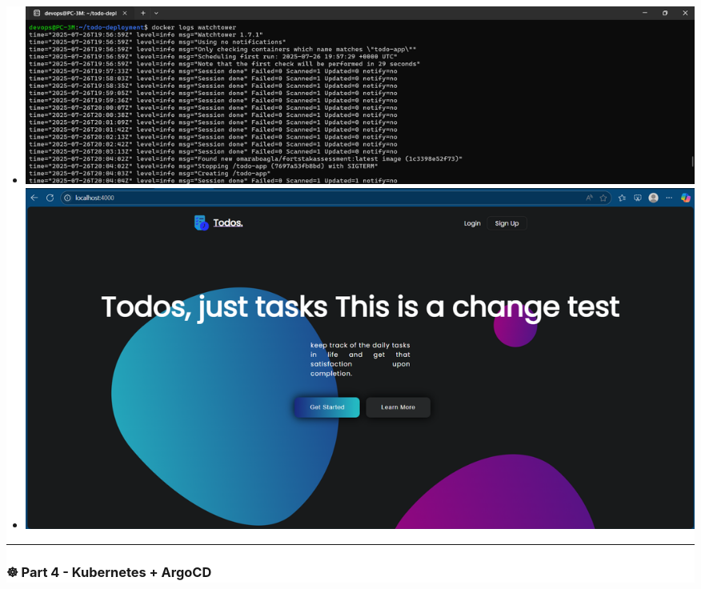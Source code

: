 - ![Watchtower logs detecting and pulling a new image](images/img11.png)
- ![Web app after header update (UI shows updated text)](images/img12.png)

---

### ☸️ Part 4 - Kubernetes + ArgoCD
